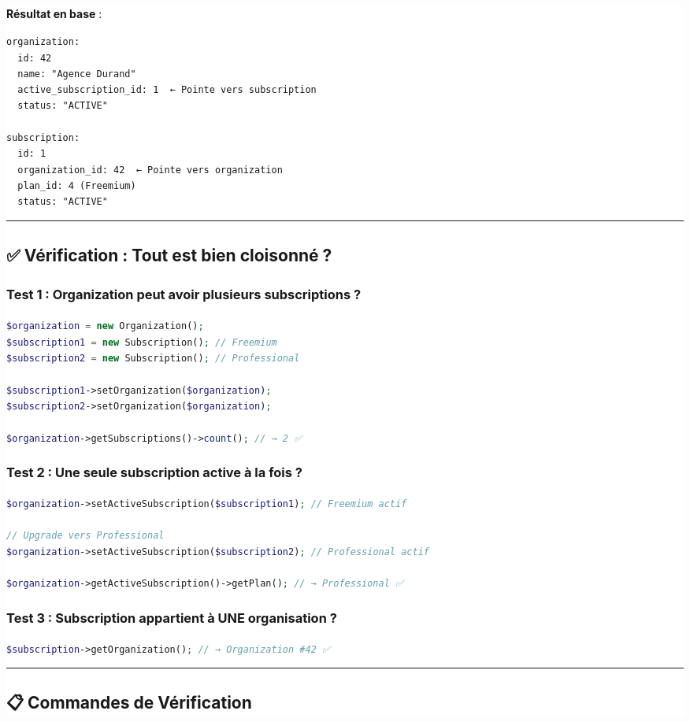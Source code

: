 **Résultat en base** :
```
organization:
  id: 42
  name: "Agence Durand"
  active_subscription_id: 1  ← Pointe vers subscription
  status: "ACTIVE"

subscription:
  id: 1
  organization_id: 42  ← Pointe vers organization
  plan_id: 4 (Freemium)
  status: "ACTIVE"
```

---

## ✅ Vérification : Tout est bien cloisonné ?

### **Test 1 : Organization peut avoir plusieurs subscriptions ?**
```php
$organization = new Organization();
$subscription1 = new Subscription(); // Freemium
$subscription2 = new Subscription(); // Professional

$subscription1->setOrganization($organization);
$subscription2->setOrganization($organization);

$organization->getSubscriptions()->count(); // → 2 ✅
```

### **Test 2 : Une seule subscription active à la fois ?**
```php
$organization->setActiveSubscription($subscription1); // Freemium actif

// Upgrade vers Professional
$organization->setActiveSubscription($subscription2); // Professional actif

$organization->getActiveSubscription()->getPlan(); // → Professional ✅
```

### **Test 3 : Subscription appartient à UNE organisation ?**
```php
$subscription->getOrganization(); // → Organization #42 ✅
```

---

## 📋 Commandes de Vérification
